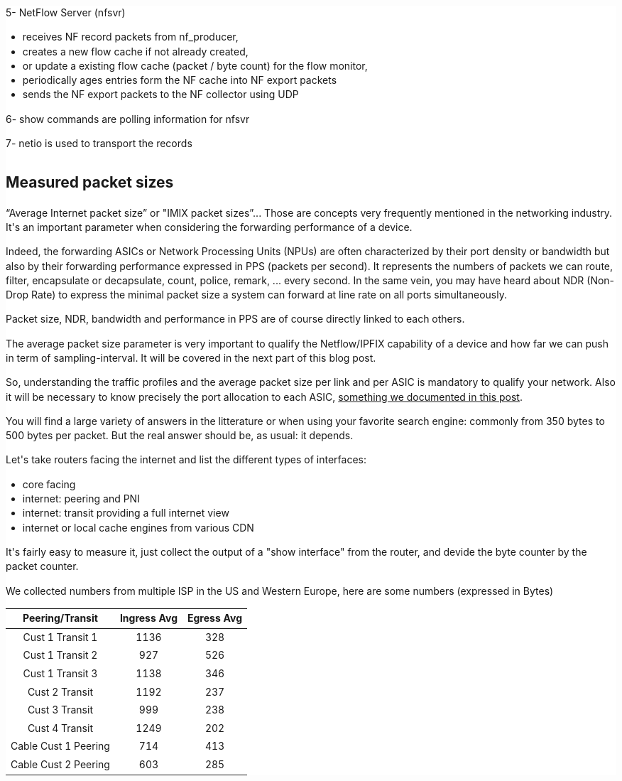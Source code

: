 5- NetFlow Server (nfsvr) 
  - receives NF record packets from nf_producer, 
  - creates a new flow cache if not already created, 
  - or update a existing flow cache (packet / byte count) for the flow monitor, 
  - periodically ages entries form the NF cache into NF export packets
  - sends the NF export packets to the NF collector using UDP

6- show commands are polling information for nfsvr

7- netio is used to transport the records

## Measured packet sizes

“Average Internet packet size” or "IMIX packet sizes”... Those are concepts very frequently mentioned in the networking industry. It's an important parameter when considering the forwarding performance of a device.

Indeed, the forwarding ASICs or Network Processing Units (NPUs) are often characterized by their port density or bandwidth but also by their forwarding performance expressed in PPS (packets per second).
It represents the numbers of packets we can route, filter, encapsulate or decapsulate, count, police, remark, ... every second.
In the same vein, you may have heard about NDR (Non-Drop Rate) to express the minimal packet size a system can forward at line rate on all ports simultaneously.

Packet size, NDR, bandwidth and performance in PPS are of course directly linked to each others.

The average packet size parameter is very important to qualify the Netflow/IPFIX capability of a device and how far we can push in term of sampling-interval. It will be covered in the next part of this blog post.

So, understanding the traffic profiles and the average packet size per link and per ASIC is mandatory to qualify your network. Also it will be necessary to know precisely the port allocation to each ASIC, [something we documented in this post](https://xrdocs.github.io/cloud-scale-networking/tutorials/2018-02-15-port-assignments-on-ncs5500-platforms/).

You will find a large variety of answers in the litterature or when using your favorite search engine: commonly from 350 bytes to 500 bytes per packet. But the real answer should be, as usual: it depends.

Let's take routers facing the internet and list the different types of interfaces:
- core facing
- internet: peering and PNI
- internet: transit providing a full internet view
- internet or local cache engines from various CDN

It's fairly easy to measure it, just collect the output of a "show interface" from the router, and devide the byte counter by the packet counter.

We collected numbers from multiple ISP in the US and Western Europe, here are some numbers (expressed in Bytes)

| Peering/Transit | Ingress Avg | Egress Avg |
|:------:|:------:|:-------:|
| Cust 1 Transit 1 | 1136 | 328 |
| Cust 1 Transit 2 | 927 | 526 |
| Cust 1 Transit 3 | 1138 | 346 |
| Cust 2 Transit  | 1192 | 237 |
| Cust 3 Transit  | 999 | 238 |
| Cust 4 Transit  | 1249 | 202 |
| Cable Cust 1 Peering | 714 | 413 |
| Cable Cust 2 Peering | 603 | 285 |